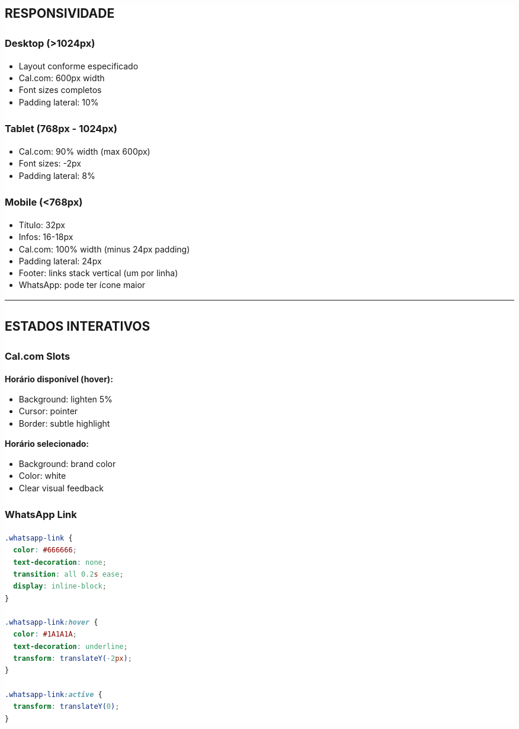 
## RESPONSIVIDADE

### Desktop (>1024px)
- Layout conforme especificado
- Cal.com: 600px width
- Font sizes completos
- Padding lateral: 10%

### Tablet (768px - 1024px)
- Cal.com: 90% width (max 600px)
- Font sizes: -2px
- Padding lateral: 8%

### Mobile (<768px)
- Título: 32px
- Infos: 16-18px
- Cal.com: 100% width (minus 24px padding)
- Padding lateral: 24px
- Footer: links stack vertical (um por linha)
- WhatsApp: pode ter ícone maior

---

## ESTADOS INTERATIVOS

### Cal.com Slots

**Horário disponível (hover):**
- Background: lighten 5%
- Cursor: pointer
- Border: subtle highlight

**Horário selecionado:**
- Background: brand color
- Color: white
- Clear visual feedback

### WhatsApp Link

```css
.whatsapp-link {
  color: #666666;
  text-decoration: none;
  transition: all 0.2s ease;
  display: inline-block;
}

.whatsapp-link:hover {
  color: #1A1A1A;
  text-decoration: underline;
  transform: translateY(-2px);
}

.whatsapp-link:active {
  transform: translateY(0);
}
```
